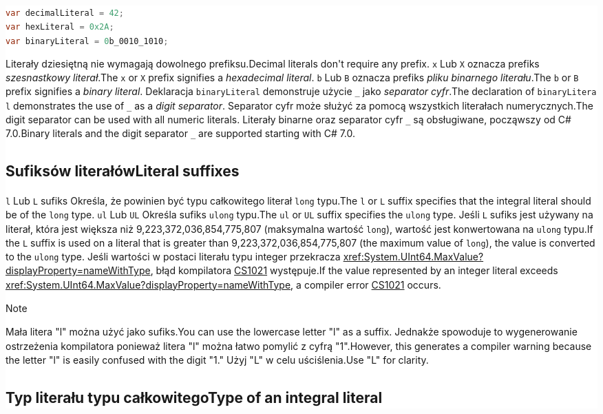 ```csharp
var decimalLiteral = 42;
var hexLiteral = 0x2A;
var binaryLiteral = 0b_0010_1010;
```

<span data-ttu-id="59bd0-134">Literały dziesiętną nie wymagają dowolnego prefiksu.</span><span class="sxs-lookup"><span data-stu-id="59bd0-134">Decimal literals don't require any prefix.</span></span> <span data-ttu-id="59bd0-135">`x` Lub `X` oznacza prefiks *szesnastkowy literał*.</span><span class="sxs-lookup"><span data-stu-id="59bd0-135">The `x` or `X` prefix signifies a *hexadecimal literal*.</span></span> <span data-ttu-id="59bd0-136">`b` Lub `B` oznacza prefiks *pliku binarnego literału*.</span><span class="sxs-lookup"><span data-stu-id="59bd0-136">The `b` or `B` prefix signifies a *binary literal*.</span></span> <span data-ttu-id="59bd0-137">Deklaracja `binaryLiteral` demonstruje użycie `_` jako *separator cyfr*.</span><span class="sxs-lookup"><span data-stu-id="59bd0-137">The declaration of `binaryLiteral` demonstrates the use of `_` as a *digit separator*.</span></span> <span data-ttu-id="59bd0-138">Separator cyfr może służyć za pomocą wszystkich literałach numerycznych.</span><span class="sxs-lookup"><span data-stu-id="59bd0-138">The digit separator can be used with all numeric literals.</span></span> <span data-ttu-id="59bd0-139">Literały binarne oraz separator cyfr `_` są obsługiwane, począwszy od C# 7.0.</span><span class="sxs-lookup"><span data-stu-id="59bd0-139">Binary literals and the digit separator `_` are supported starting with C# 7.0.</span></span>

## <a name="literal-suffixes"></a><span data-ttu-id="59bd0-140">Sufiksów literałów</span><span class="sxs-lookup"><span data-stu-id="59bd0-140">Literal suffixes</span></span> 

<span data-ttu-id="59bd0-141">`l` Lub `L` sufiks Określa, że powinien być typu całkowitego literał `long` typu.</span><span class="sxs-lookup"><span data-stu-id="59bd0-141">The `l` or `L` suffix specifies that the integral literal should be of the `long` type.</span></span> <span data-ttu-id="59bd0-142">`ul` Lub `UL` Określa sufiks `ulong` typu.</span><span class="sxs-lookup"><span data-stu-id="59bd0-142">The `ul` or `UL` suffix specifies the `ulong` type.</span></span> <span data-ttu-id="59bd0-143">Jeśli `L` sufiks jest używany na literał, która jest większa niż 9,223,372,036,854,775,807 (maksymalna wartość `long`), wartość jest konwertowana na `ulong` typu.</span><span class="sxs-lookup"><span data-stu-id="59bd0-143">If the `L` suffix is used on a literal that is greater than 9,223,372,036,854,775,807 (the maximum value of `long`), the value is converted to the `ulong` type.</span></span> <span data-ttu-id="59bd0-144">Jeśli wartości w postaci literału typu integer przekracza <xref:System.UInt64.MaxValue?displayProperty=nameWithType>, błąd kompilatora [CS1021](../../misc/cs1021.md) występuje.</span><span class="sxs-lookup"><span data-stu-id="59bd0-144">If the value represented by an integer literal exceeds <xref:System.UInt64.MaxValue?displayProperty=nameWithType>, a compiler error [CS1021](../../misc/cs1021.md) occurs.</span></span> 

> [!NOTE]
> <span data-ttu-id="59bd0-145">Mała litera "l" można użyć jako sufiks.</span><span class="sxs-lookup"><span data-stu-id="59bd0-145">You can use the lowercase letter "l" as a suffix.</span></span> <span data-ttu-id="59bd0-146">Jednakże spowoduje to wygenerowanie ostrzeżenia kompilatora ponieważ litera "l" można łatwo pomylić z cyfrą "1".</span><span class="sxs-lookup"><span data-stu-id="59bd0-146">However, this generates a compiler warning because the letter "l" is easily confused with the digit "1."</span></span> <span data-ttu-id="59bd0-147">Użyj "L" w celu uściślenia.</span><span class="sxs-lookup"><span data-stu-id="59bd0-147">Use "L" for clarity.</span></span>

## <a name="type-of-an-integral-literal"></a><span data-ttu-id="59bd0-148">Typ literału typu całkowitego</span><span class="sxs-lookup"><span data-stu-id="59bd0-148">Type of an integral literal</span></span>
